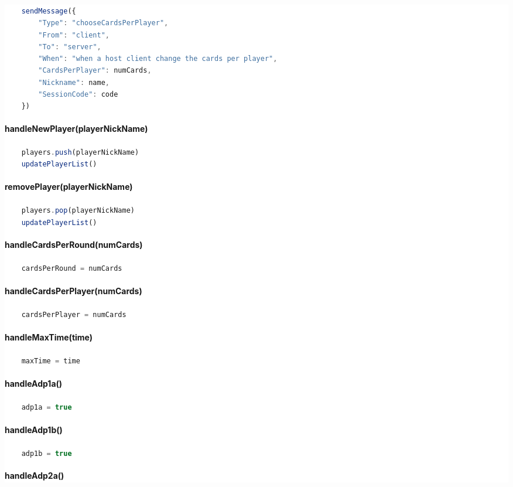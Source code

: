 ~~~ js
    sendMessage({
        "Type": "chooseCardsPerPlayer",
        "From": "client",
        "To": "server",
        "When": "when a host client change the cards per player",
        "CardsPerPlayer": numCards,
        "Nickname": name,
        "SessionCode": code
    })
~~~

#### handleNewPlayer(playerNickName)

~~~ js
    players.push(playerNickName)
    updatePlayerList()
~~~

#### removePlayer(playerNickName)

~~~ js
    players.pop(playerNickName)
    updatePlayerList()
~~~

#### handleCardsPerRound(numCards)

~~~ js
    cardsPerRound = numCards
~~~

#### handleCardsPerPlayer(numCards)

~~~ js
    cardsPerPlayer = numCards
~~~

#### handleMaxTime(time)

~~~ js
    maxTime = time
~~~

#### handleAdp1a()

~~~ js
    adp1a = true
~~~

#### handleAdp1b()

~~~ js
    adp1b = true
~~~

#### handleAdp2a()
